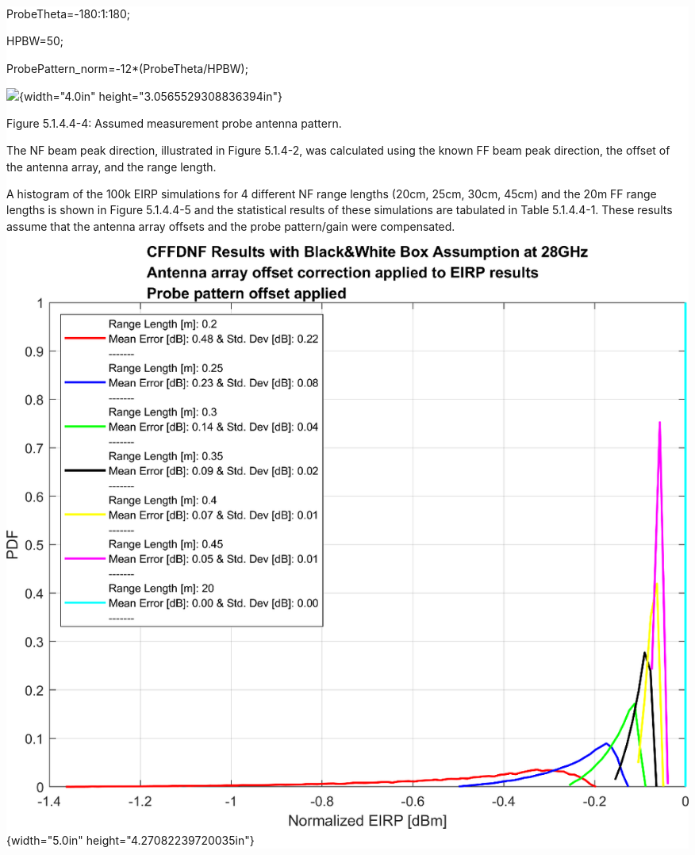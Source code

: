 ProbeTheta=-180:1:180;

HPBW=50;

ProbePattern\_norm=-12\*(ProbeTheta/HPBW);

![](./media/image32.emf){width="4.0in" height="3.0565529308836394in"}

Figure 5.1.4.4-4: Assumed measurement probe antenna pattern.

The NF beam peak direction, illustrated in Figure 5.1.4-2, was
calculated using the known FF beam peak direction, the offset of the
antenna array, and the range length.

A histogram of the 100k EIRP simulations for 4 different NF range
lengths (20cm, 25cm, 30cm, 45cm) and the 20m FF range lengths is shown
in Figure 5.1.4.4-5 and the statistical results of these simulations are
tabulated in Table 5.1.4.4-1. These results assume that the antenna
array offsets and the probe pattern/gain were compensated.

![](./media/image33.png){width="5.0in" height="4.27082239720035in"}
